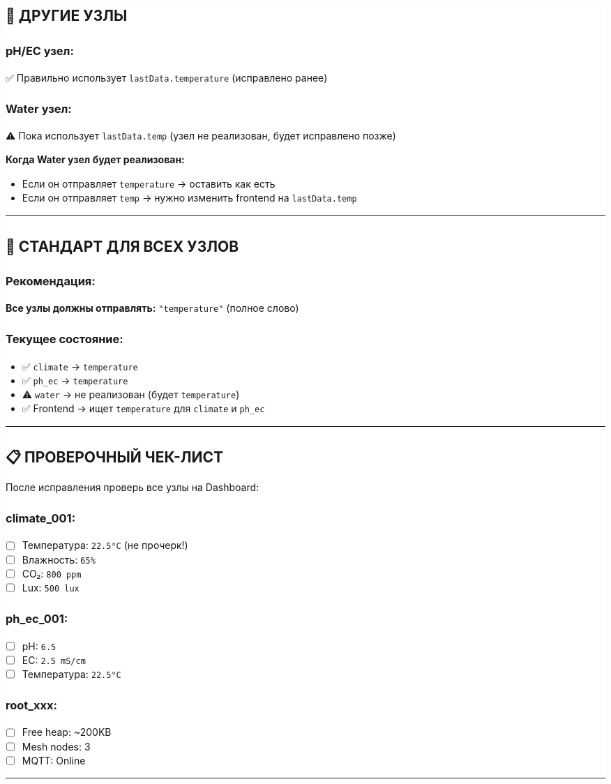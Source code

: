 ## 🔄 ДРУГИЕ УЗЛЫ

### pH/EC узел:
✅ Правильно использует `lastData.temperature` (исправлено ранее)

### Water узел:
⚠️ Пока использует `lastData.temp` (узел не реализован, будет исправлено позже)

**Когда Water узел будет реализован:**
- Если он отправляет `temperature` → оставить как есть
- Если он отправляет `temp` → нужно изменить frontend на `lastData.temp`

---

## 🎯 СТАНДАРТ ДЛЯ ВСЕХ УЗЛОВ

### Рекомендация:
**Все узлы должны отправлять:** `"temperature"` (полное слово)

### Текущее состояние:
- ✅ `climate` → `temperature`
- ✅ `ph_ec` → `temperature`
- ⚠️ `water` → не реализован (будет `temperature`)
- ✅ Frontend → ищет `temperature` для `climate` и `ph_ec`

---

## 📋 ПРОВЕРОЧНЫЙ ЧЕК-ЛИСТ

После исправления проверь все узлы на Dashboard:

### climate_001:
- [ ] Температура: `22.5°C` (не прочерк!)
- [ ] Влажность: `65%`
- [ ] CO₂: `800 ppm`
- [ ] Lux: `500 lux`

### ph_ec_001:
- [ ] pH: `6.5`
- [ ] EC: `2.5 mS/cm`
- [ ] Температура: `22.5°C`

### root_xxx:
- [ ] Free heap: ~200KB
- [ ] Mesh nodes: 3
- [ ] MQTT: Online

---
